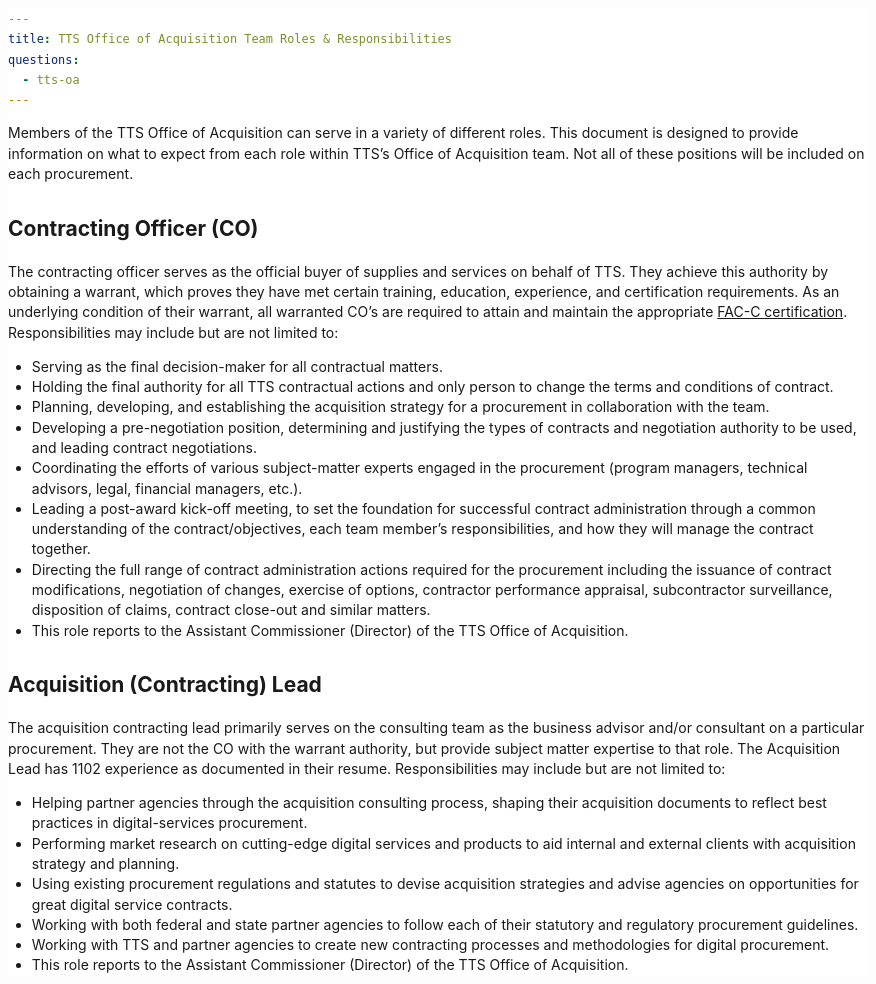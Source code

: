 ```yaml
---
title: TTS Office of Acquisition Team Roles & Responsibilities
questions:
  - tts-oa
---
```

Members of the TTS Office of Acquisition can serve in a variety of different roles. This document is designed to provide information on what to expect from each role within TTS’s Office of Acquisition team. Not all of these positions will be included on each procurement.

## Contracting Officer (CO)
The contracting officer serves as the official buyer of supplies and services on behalf of TTS.  They achieve this authority by obtaining a warrant, which proves they have met certain training, education, experience, and certification requirements. As an underlying condition of their warrant, all warranted CO’s are required to attain and maintain the appropriate [FAC-C certification](https://www.fai.gov/drupal/certification/contracting-fac-c#Cert). Responsibilities may include but are not limited to:

  * Serving as the final decision-maker for all contractual matters.
  * Holding the final authority for all TTS contractual actions and only person to change the terms and conditions of contract.
  * Planning, developing, and establishing the acquisition strategy for a procurement in collaboration with the team.
  * Developing a pre-negotiation position, determining and justifying the types of contracts and negotiation authority to be used, and leading contract negotiations.
  * Coordinating the efforts of various subject-matter experts engaged in the procurement (program managers, technical advisors, legal, financial managers, etc.).
  * Leading a post-award kick-off meeting, to set the foundation for successful contract administration through a common understanding of the contract/objectives, each team member’s responsibilities, and how they will manage the contract together.
  * Directing the full range of contract administration actions required for the procurement including the issuance of contract modifications, negotiation of changes, exercise of options, contractor performance appraisal, subcontractor surveillance, disposition of claims, contract close-out  and similar matters.
  * This role reports to the Assistant Commissioner (Director) of the TTS Office of Acquisition.

## Acquisition (Contracting) Lead
The acquisition contracting lead primarily serves on the consulting team as the business advisor and/or consultant on a particular procurement. They are not the CO with the warrant authority, but provide subject matter expertise to that role. The Acquisition Lead has 1102 experience as documented in their resume. Responsibilities may include but are not limited to:

  * Helping partner agencies through the acquisition consulting process, shaping their acquisition documents to reflect best practices in digital-services procurement.
  * Performing market research on cutting-edge digital services and products to aid internal and external clients with acquisition strategy and planning.
  * Using existing procurement regulations and statutes to devise acquisition strategies and advise agencies on opportunities for great digital service contracts.
  * Working with both federal and state partner agencies to follow each of their statutory and regulatory procurement guidelines.
  * Working with TTS and partner agencies to create new contracting processes and methodologies for digital procurement.
  * This role reports to the Assistant Commissioner (Director) of the TTS Office of Acquisition.
